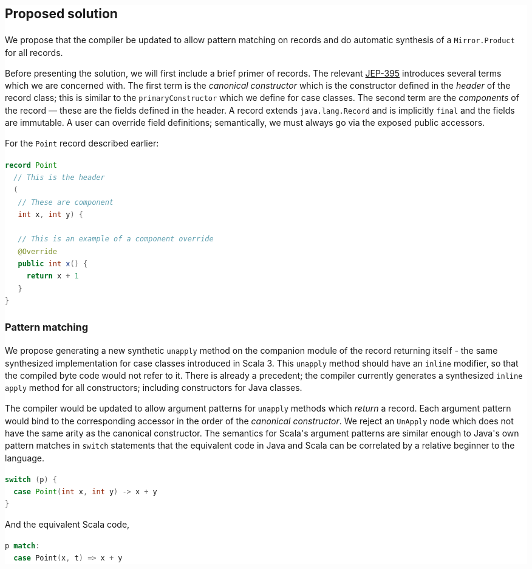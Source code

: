 ## Proposed solution

We propose that the compiler be updated to allow pattern matching on records and do automatic synthesis of a `Mirror.Product` for all records.

Before presenting the solution, we will first include a brief primer of records. The relevant [JEP-395](https://openjdk.org/jeps/395) introduces several terms which we are concerned with. The first term is the _canonical constructor_ which is the constructor defined in the _header_ of the record class; this is similar to the `primaryConstructor` which we define for case classes. The second term are the _components_ of the record — these are the fields defined in the header. A record extends `java.lang.Record` and is implicitly `final` and the fields are immutable. A user can override field definitions; semantically, we must always go via the exposed public accessors.

For the `Point` record described earlier:

```java
record Point
  // This is the header
  (
   // These are component
   int x, int y) {

   // This is an example of a component override
   @Override
   public int x() {
     return x + 1
   }
}
```

### Pattern matching

We propose generating a new synthetic `unapply` method on the companion module of the record returning itself - the same synthesized implementation for case classes introduced in Scala 3. This `unapply` method should have an `inline` modifier, so that the compiled byte code would not refer to it. There is already a precedent; the compiler currently generates a synthesized `inline` `apply` method for all constructors; including constructors for Java classes.

The compiler would be updated to allow argument patterns for `unapply` methods which _return_ a record. Each argument pattern would bind to the corresponding accessor in the order of the _canonical constructor_. We reject an `UnApply` node which does not have the same arity as the canonical constructor. The semantics for Scala's argument patterns are similar enough to Java's own pattern matches in `switch` statements that the equivalent code in Java and Scala can be correlated by a relative beginner to the language.

~~~java
switch (p) {
  case Point(int x, int y) -> x + y
}
~~~

And the equivalent Scala code,

~~~scala
p match:
  case Point(x, t) => x + y
~~~
